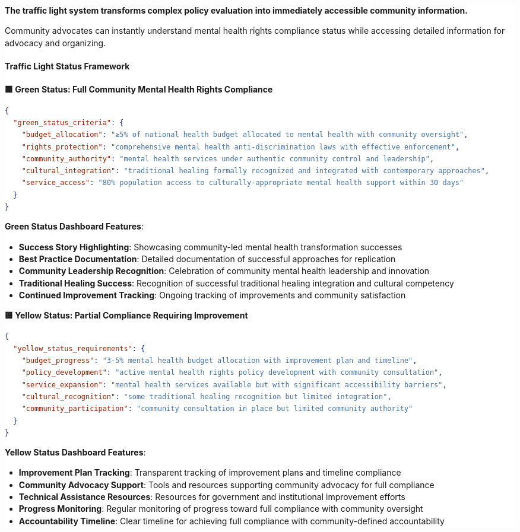 **The traffic light system transforms complex policy evaluation into immediately accessible community information.**

Community advocates can instantly understand mental health rights compliance status while accessing detailed information for advocacy and organizing.

#### **Traffic Light Status Framework**

**🟩 Green Status: Full Community Mental Health Rights Compliance**
```json
{
  "green_status_criteria": {
    "budget_allocation": "≥5% of national health budget allocated to mental health with community oversight",
    "rights_protection": "comprehensive mental health anti-discrimination laws with effective enforcement",
    "community_authority": "mental health services under authentic community control and leadership",
    "cultural_integration": "traditional healing formally recognized and integrated with contemporary approaches",
    "service_access": "80% population access to culturally-appropriate mental health support within 30 days"
  }
}
```

**Green Status Dashboard Features**:
- **Success Story Highlighting**: Showcasing community-led mental health transformation successes
- **Best Practice Documentation**: Detailed documentation of successful approaches for replication
- **Community Leadership Recognition**: Celebration of community mental health leadership and innovation
- **Traditional Healing Success**: Recognition of successful traditional healing integration and cultural competency
- **Continued Improvement Tracking**: Ongoing tracking of improvements and community satisfaction

**🟨 Yellow Status: Partial Compliance Requiring Improvement**
```json
{
  "yellow_status_requirements": {
    "budget_progress": "3-5% mental health budget allocation with improvement plan and timeline",
    "policy_development": "active mental health rights policy development with community consultation",
    "service_expansion": "mental health services available but with significant accessibility barriers",
    "cultural_recognition": "some traditional healing recognition but limited integration",
    "community_participation": "community consultation in place but limited community authority"
  }
}
```

**Yellow Status Dashboard Features**:
- **Improvement Plan Tracking**: Transparent tracking of improvement plans and timeline compliance
- **Community Advocacy Support**: Tools and resources supporting community advocacy for full compliance
- **Technical Assistance Resources**: Resources for government and institutional improvement efforts
- **Progress Monitoring**: Regular monitoring of progress toward full compliance with community oversight
- **Accountability Timeline**: Clear timeline for achieving full compliance with community-defined accountability
